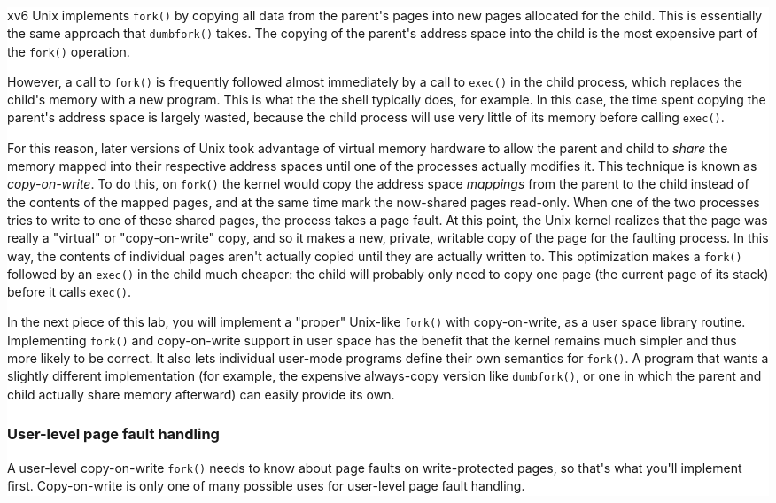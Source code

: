 xv6 Unix implements `fork()` by copying all data from the parent's pages
into new pages allocated for the child.
This is essentially the same approach that `dumbfork()` takes.
The copying of the parent's address space into the child
is the most expensive part of the `fork()` operation.

However, a call to `fork()` is frequently followed almost immediately
by a call to `exec()` in the child process,
which replaces the child's memory with a new program.
This is what the the shell typically does, for example.
In this case, the time spent copying
the parent's address space is largely wasted,
because the child process will use very little
of its memory before calling `exec()`.

For this reason, later versions of Unix took advantage
of virtual memory hardware to allow the parent and child
to *share* the memory mapped into their respective address spaces
until one of the processes actually modifies it.
This technique is known as *copy-on-write*.
To do this, on `fork()` the kernel
would copy the address space *mappings* from the parent to the child
instead of the contents of the mapped pages,
and at the same time mark the now-shared pages read-only.
When one of the two processes tries to write to one of these shared pages,
the process takes a page fault.
At this point, the Unix kernel realizes that the page was really
a "virtual" or "copy-on-write" copy,
and so it makes a new, private,
writable copy of the page for the faulting process.
In this way, the contents of individual pages aren't actually copied
until they are actually written to.
This optimization makes a `fork()` followed by an `exec()`
in the child much cheaper:
the child will probably only need to copy one page
(the current page of its stack) before it calls `exec()`.

In the next piece of this lab,
you will implement a "proper" Unix-like `fork()` with copy-on-write,
as a user space library routine.
Implementing `fork()` and copy-on-write support in user space
has the benefit that the kernel remains much simpler
and thus more likely to be correct.
It also lets individual user-mode programs
define their own semantics for `fork()`.
A program that wants a slightly different implementation
(for example, the expensive always-copy version like `dumbfork()`,
or one in which the parent and child actually share memory afterward)
can easily provide its own.

### User-level page fault handling

A user-level copy-on-write `fork()` needs to know
about page faults on write-protected pages,
so that's what you'll implement first.
Copy-on-write is only one of many possible uses
for user-level page fault handling.
